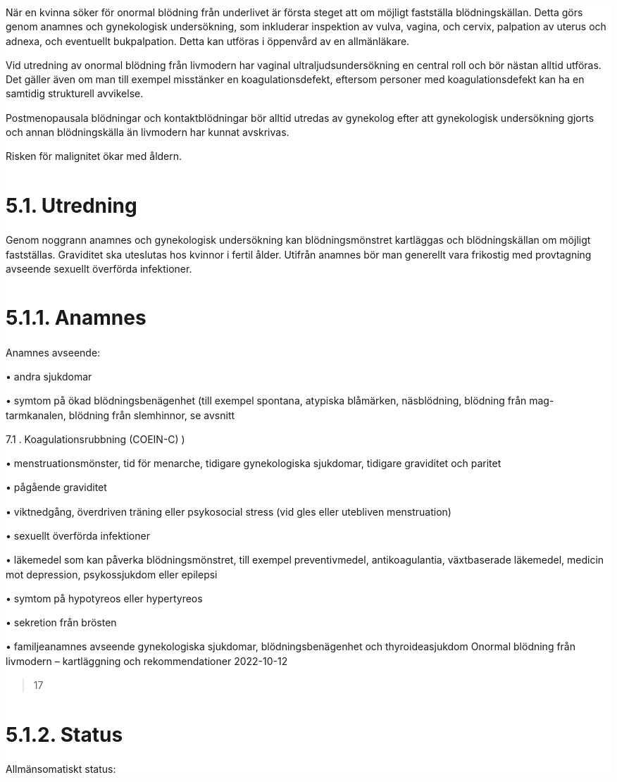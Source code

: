 När en kvinna söker för onormal blödning från underlivet är första steget att om möjligt fastställa blödningskällan. Detta görs genom anamnes och gynekologisk undersökning, som inkluderar inspektion av vulva, vagina, och cervix, palpation av uterus och adnexa, och eventuellt bukpalpation. Detta kan utföras i öppenvård av en allmänläkare. 

Vid utredning av onormal blödning från livmodern har vaginal ultraljudsundersökning en central roll och bör nästan alltid utföras. Det gäller även om man till exempel misstänker en koagulationsdefekt, eftersom personer med koagulationsdefekt kan ha en samtidig strukturell avvikelse. 

Postmenopausala blödningar och kontaktblödningar bör alltid utredas av gynekolog efter att gynekologisk undersökning gjorts och annan blödningskälla än livmodern har kunnat avskrivas. 

Risken för malignitet ökar med åldern. 

# 5.1. Utredning 

Genom noggrann anamnes och gynekologisk undersökning kan blödningsmönstret kartläggas och blödningskällan om möjligt fastställas. Graviditet ska uteslutas hos kvinnor i fertil ålder. Utifrån anamnes bör man generellt vara frikostig med provtagning avseende sexuellt överförda infektioner. 

# 5.1.1. Anamnes 

Anamnes avseende: 

• andra sjukdomar 

• symtom på ökad blödningsbenägenhet (till exempel spontana, atypiska blåmärken, näsblödning, blödning från mag-tarmkanalen, blödning från slemhinnor, se avsnitt 

7.1 . Koagulationsrubbning (COEIN-C) )

• menstruationsmönster, tid för menarche, tidigare gynekologiska sjukdomar, tidigare graviditet och paritet 

• pågående graviditet 

• viktnedgång, överdriven träning eller psykosocial stress (vid gles eller utebliven menstruation) 

• sexuellt överförda infektioner 

• läkemedel som kan påverka blödningsmönstret, till exempel preventivmedel, antikoagulantia, växtbaserade läkemedel, medicin mot depression, psykossjukdom eller epilepsi 

• symtom på hypotyreos eller hypertyreos 

• sekretion från brösten 

• familjeanamnes avseende gynekologiska sjukdomar, blödningsbenägenhet och thyroideasjukdom Onormal blödning från livmodern – kartläggning och rekommendationer 2022-10-12 

> 17

# 5.1.2. Status 

Allmänsomatiskt status: 
